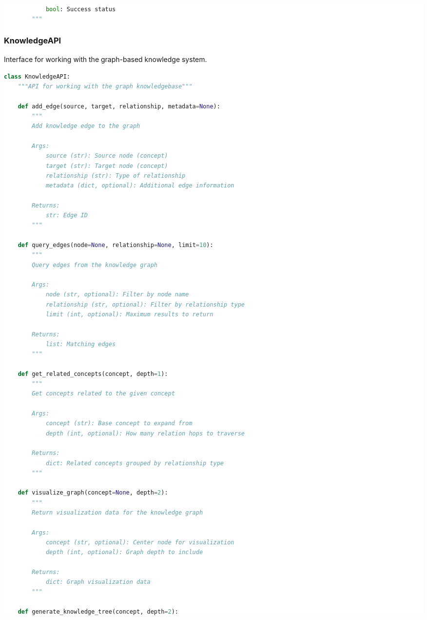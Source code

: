 ```python
            bool: Success status
        """
```

### KnowledgeAPI

Interface for working with the graph-based knowledge system.

```python
class KnowledgeAPI:
    """API for working with the graph knowledgebase"""
    
    def add_edge(source, target, relationship, metadata=None):
        """
        Add knowledge edge to the graph
        
        Args:
            source (str): Source node (concept)
            target (str): Target node (concept)
            relationship (str): Type of relationship
            metadata (dict, optional): Additional edge information
            
        Returns:
            str: Edge ID
        """
        
    def query_edges(node=None, relationship=None, limit=10):
        """
        Query edges from the knowledge graph
        
        Args:
            node (str, optional): Filter by node name
            relationship (str, optional): Filter by relationship type
            limit (int, optional): Maximum results to return
            
        Returns:
            list: Matching edges
        """
        
    def get_related_concepts(concept, depth=1):
        """
        Get concepts related to the given concept
        
        Args:
            concept (str): Base concept to expand from
            depth (int, optional): How many relation hops to traverse
            
        Returns:
            dict: Related concepts grouped by relationship type
        """
        
    def visualize_graph(concept=None, depth=2):
        """
        Return visualization data for the knowledge graph
        
        Args:
            concept (str, optional): Center node for visualization
            depth (int, optional): Graph depth to include
            
        Returns:
            dict: Graph visualization data
        """
        
    def generate_knowledge_tree(concept, depth=2):
```